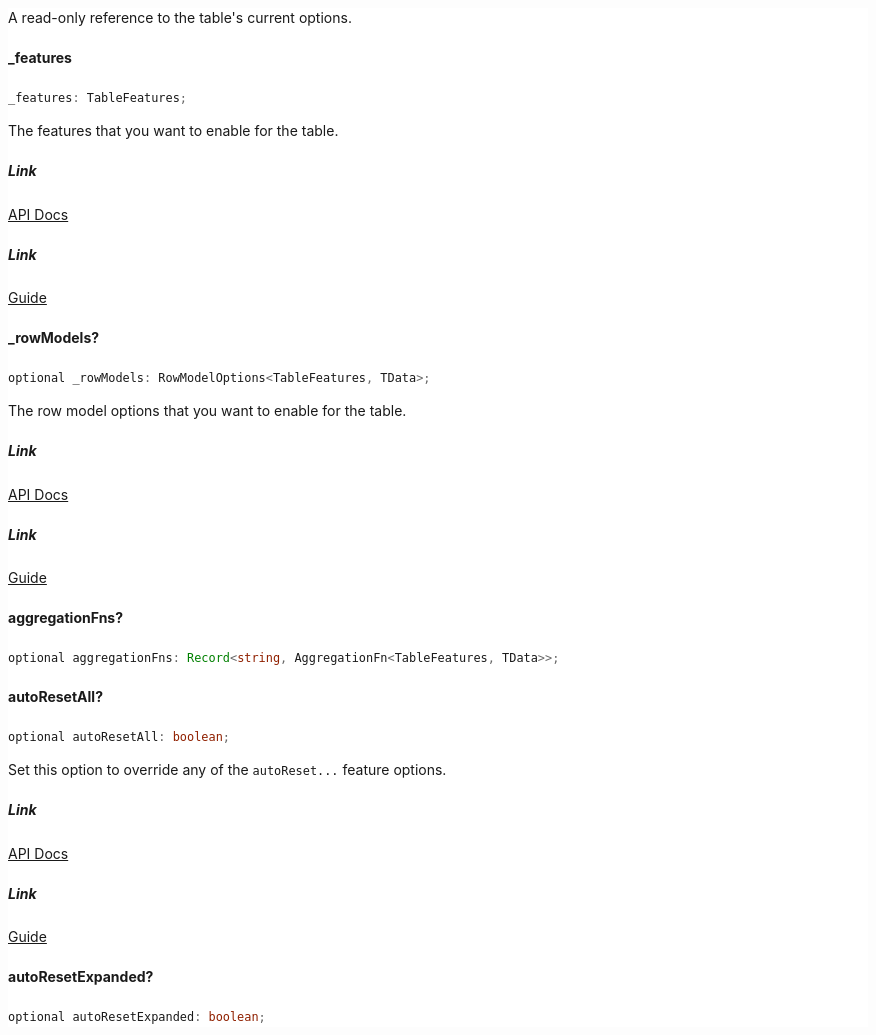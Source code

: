 A read-only reference to the table's current options.

#### \_features

```ts
_features: TableFeatures;
```

The features that you want to enable for the table.

##### Link

[API Docs](https://tanstack.com/table/v8/docs/api/core/table#_features)

##### Link

[Guide](https://tanstack.com/table/v8/docs/guide/tables)

#### \_rowModels?

```ts
optional _rowModels: RowModelOptions<TableFeatures, TData>;
```

The row model options that you want to enable for the table.

##### Link

[API Docs](https://tanstack.com/table/v8/docs/api/core/table#_rowmodels)

##### Link

[Guide](https://tanstack.com/table/v8/docs/guide/tables)

#### aggregationFns?

```ts
optional aggregationFns: Record<string, AggregationFn<TableFeatures, TData>>;
```

#### autoResetAll?

```ts
optional autoResetAll: boolean;
```

Set this option to override any of the `autoReset...` feature options.

##### Link

[API Docs](https://tanstack.com/table/v8/docs/api/core/table#autoresetall)

##### Link

[Guide](https://tanstack.com/table/v8/docs/guide/tables)

#### autoResetExpanded?

```ts
optional autoResetExpanded: boolean;
```
